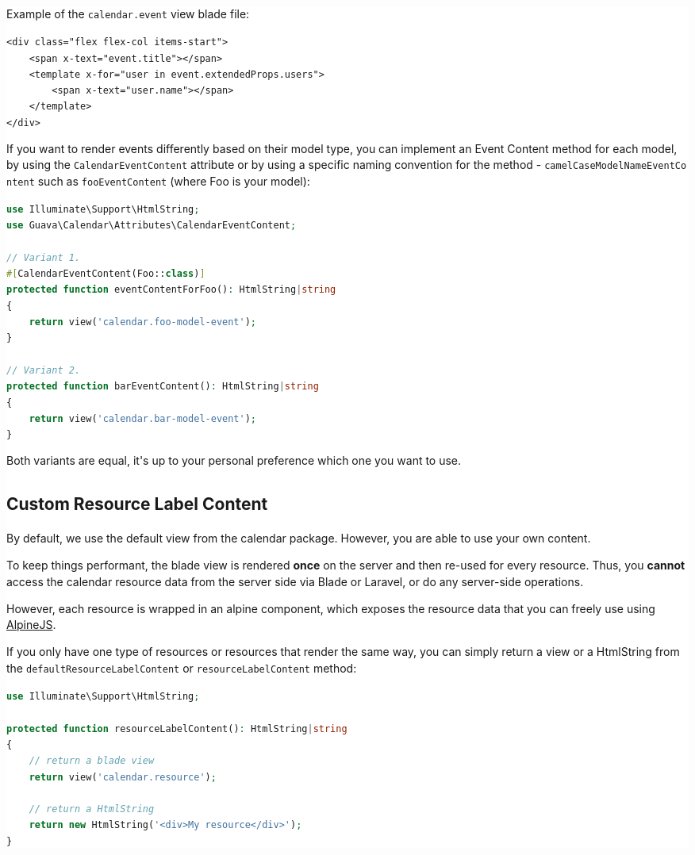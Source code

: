 Example of the `calendar.event` view blade file:

```bladehtml
<div class="flex flex-col items-start">
    <span x-text="event.title"></span>
    <template x-for="user in event.extendedProps.users">
        <span x-text="user.name"></span>
    </template>
</div>
```

If you want to render events differently based on their model type, you can implement an Event Content method for each model, by using the `CalendarEventContent` attribute or by using a specific naming convention for the method - `camelCaseModelNameEventContent` such as `fooEventContent` (where Foo is your model):

```php
use Illuminate\Support\HtmlString;
use Guava\Calendar\Attributes\CalendarEventContent;

// Variant 1.
#[CalendarEventContent(Foo::class)]
protected function eventContentForFoo(): HtmlString|string
{
    return view('calendar.foo-model-event');
}

// Variant 2.
protected function barEventContent(): HtmlString|string
{
    return view('calendar.bar-model-event');
}
```

Both variants are equal, it's up to your personal preference which one you want to use.

## Custom Resource Label Content

By default, we use the default view from the calendar package. However, you are able to use your own content.

To keep things performant, the blade view is rendered **once** on the server and then re-used for every resource. Thus, you **cannot** access the calendar resource data from the server side via Blade or Laravel, or do any server-side operations.

However, each resource is wrapped in an alpine component, which exposes the resource data that you can freely use using [AlpineJS](https://alpinejs.dev/).

If you only have one type of resources or resources that render the same way, you can simply return a view or a HtmlString from the `defaultResourceLabelContent` or `resourceLabelContent` method:

```php
use Illuminate\Support\HtmlString;

protected function resourceLabelContent(): HtmlString|string
{
    // return a blade view
    return view('calendar.resource');

    // return a HtmlString
    return new HtmlString('<div>My resource</div>');
}
```
